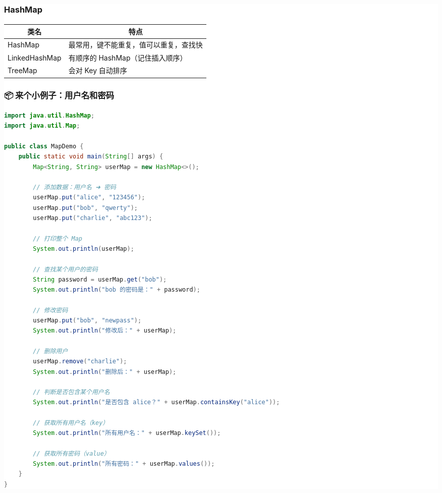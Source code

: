 ### HashMap

| **类名**      | **特点**                               |
| ------------- | -------------------------------------- |
| HashMap       | 最常用，键不能重复，值可以重复，查找快 |
| LinkedHashMap | 有顺序的 HashMap（记住插入顺序）       |
| TreeMap       | 会对 Key 自动排序                      |

### 📦 来个小例子：用户名和密码

```java
import java.util.HashMap;
import java.util.Map;

public class MapDemo {
    public static void main(String[] args) {
        Map<String, String> userMap = new HashMap<>();
        
        // 添加数据：用户名 ➜ 密码
        userMap.put("alice", "123456");
        userMap.put("bob", "qwerty");
        userMap.put("charlie", "abc123");

        // 打印整个 Map
        System.out.println(userMap);

        // 查找某个用户的密码
        String password = userMap.get("bob");
        System.out.println("bob 的密码是：" + password);

        // 修改密码
        userMap.put("bob", "newpass");
        System.out.println("修改后：" + userMap);

        // 删除用户
        userMap.remove("charlie");
        System.out.println("删除后：" + userMap);

        // 判断是否包含某个用户名
        System.out.println("是否包含 alice？" + userMap.containsKey("alice"));

        // 获取所有用户名（key）
        System.out.println("所有用户名：" + userMap.keySet());

        // 获取所有密码（value）
        System.out.println("所有密码：" + userMap.values());
    }
}
```
